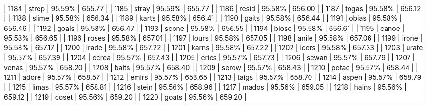 | 1184 | strep | 95.59% | 655.77 |
| 1185 | stray | 95.59% | 655.77 |
| 1186 | resid | 95.58% | 656.00 |
| 1187 | togas | 95.58% | 656.12 |
| 1188 | slime | 95.58% | 656.34 |
| 1189 | karts | 95.58% | 656.41 |
| 1190 | gaits | 95.58% | 656.44 |
| 1191 | obias | 95.58% | 656.46 |
| 1192 | goals | 95.58% | 656.47 |
| 1193 | scone | 95.58% | 656.55 |
| 1194 | biose | 95.58% | 656.61 |
| 1195 | canoe | 95.58% | 656.65 |
| 1196 | roses | 95.58% | 657.01 |
| 1197 | lours | 95.58% | 657.05 |
| 1198 | anile | 95.58% | 657.06 |
| 1199 | irone | 95.58% | 657.17 |
| 1200 | irade | 95.58% | 657.22 |
| 1201 | karns | 95.58% | 657.22 |
| 1202 | icers | 95.58% | 657.33 |
| 1203 | urate | 95.57% | 657.39 |
| 1204 | ocrea | 95.57% | 657.43 |
| 1205 | erics | 95.57% | 657.73 |
| 1206 | sewan | 95.57% | 657.79 |
| 1207 | venas | 95.57% | 658.20 |
| 1208 | baits | 95.57% | 658.40 |
| 1209 | serow | 95.57% | 658.43 |
| 1210 | potae | 95.57% | 658.44 |
| 1211 | adore | 95.57% | 658.57 |
| 1212 | emirs | 95.57% | 658.65 |
| 1213 | taigs | 95.57% | 658.70 |
| 1214 | aspen | 95.57% | 658.79 |
| 1215 | limas | 95.57% | 658.81 |
| 1216 | stein | 95.56% | 658.96 |
| 1217 | mados | 95.56% | 659.05 |
| 1218 | hains | 95.56% | 659.12 |
| 1219 | coset | 95.56% | 659.20 |
| 1220 | goats | 95.56% | 659.20 |